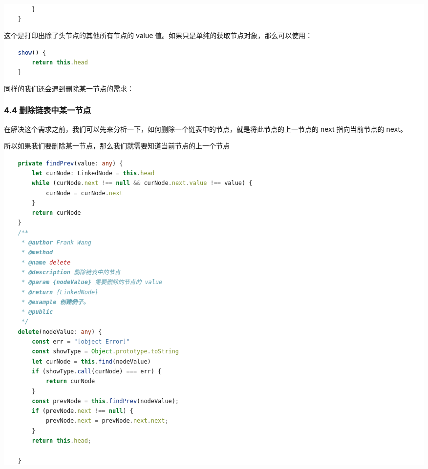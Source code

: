 ``` typescript
        }
    }
```
这个是打印出除了头节点的其他所有节点的 value 值。如果只是单纯的获取节点对象，那么可以使用：  

``` typescript
    show() {
        return this.head
    }
```

同样的我们还会遇到删除某一节点的需求：

### 4.4 删除链表中某一节点  

在解决这个需求之前，我们可以先来分析一下，如何删除一个链表中的节点，就是将此节点的上一节点的
 next 指向当前节点的 next。

所以如果我们要删除某一节点，那么我们就需要知道当前节点的上一个节点

``` typescript
    private findPrev(value: any) {
        let curNode: LinkedNode = this.head
        while (curNode.next !== null && curNode.next.value !== value) {
            curNode = curNode.next
        }
        return curNode
    }
    /**
     * @author Frank Wang
     * @method
     * @name delete
     * @description 删除链表中的节点
     * @param {nodeValue} 需要删除的节点的 value
     * @return {LinkedNode}
     * @example 创建例子。
     * @public
     */
    delete(nodeValue: any) {
        const err = "[object Error]"
        const showType = Object.prototype.toString
        let curNode = this.find(nodeValue)
        if (showType.call(curNode) === err) {
            return curNode
        }
        const prevNode = this.findPrev(nodeValue);
        if (prevNode.next !== null) {
            prevNode.next = prevNode.next.next;
        }
        return this.head;

    }
```
